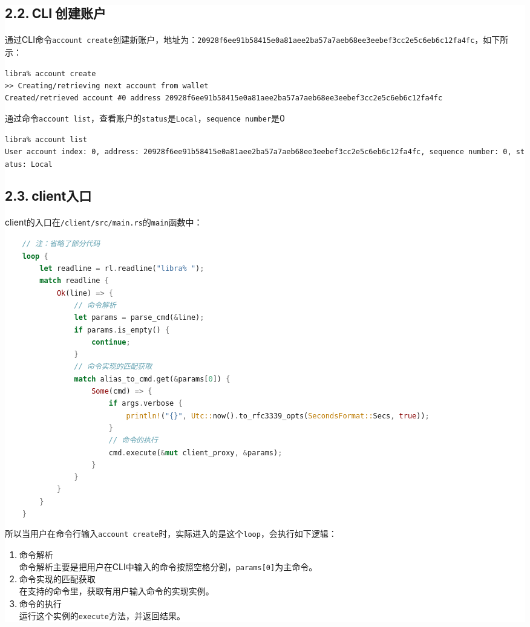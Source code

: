 ## 2.2. CLI 创建账户

通过CLI命令`account create`创建新账户，地址为：`20928f6ee91b58415e0a81aee2ba57a7aeb68ee3eebef3cc2e5c6eb6c12fa4fc`，如下所示：

```
libra% account create
>> Creating/retrieving next account from wallet
Created/retrieved account #0 address 20928f6ee91b58415e0a81aee2ba57a7aeb68ee3eebef3cc2e5c6eb6c12fa4fc
```

通过命令`account list`，查看账户的`status`是`Local`，`sequence number`是0

```
libra% account list
User account index: 0, address: 20928f6ee91b58415e0a81aee2ba57a7aeb68ee3eebef3cc2e5c6eb6c12fa4fc, sequence number: 0, status: Local
```

## 2.3. client入口

client的入口在`/client/src/main.rs`的`main`函数中：

```rust
    // 注：省略了部分代码
    loop {
        let readline = rl.readline("libra% ");
        match readline {
            Ok(line) => {
                // 命令解析
                let params = parse_cmd(&line);
                if params.is_empty() {
                    continue;
                }
                // 命令实现的匹配获取
                match alias_to_cmd.get(&params[0]) {
                    Some(cmd) => {
                        if args.verbose {
                            println!("{}", Utc::now().to_rfc3339_opts(SecondsFormat::Secs, true));
                        }
                        // 命令的执行
                        cmd.execute(&mut client_proxy, &params);
                    }
                }
            }
        }
    }
```

所以当用户在命令行输入`account create`时，实际进入的是这个`loop`，会执行如下逻辑：

1. 命令解析  
命令解析主要是把用户在CLI中输入的命令按照空格分割，`params[0]`为主命令。  
2. 命令实现的匹配获取  
在支持的命令里，获取有用户输入命令的实现实例。  
3. 命令的执行  
运行这个实例的`execute`方法，并返回结果。  
